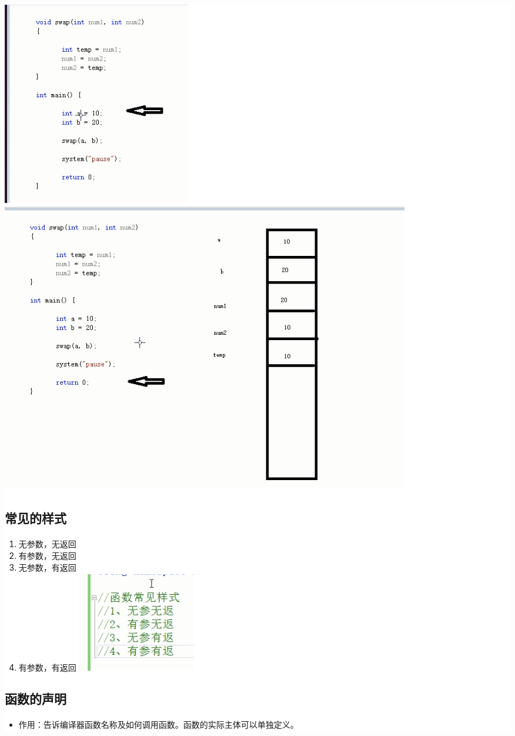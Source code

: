 ![实例](./.assets_IMG/C++/image-21.png)
![alt text](./.assets_IMG/C++/image-22.png)
## 常见的样式
1. 无参数，无返回
2. 有参数，无返回
3. 无参数，有返回
4. 有参数，有返回
![样式](./.assets_IMG/C++/image-23.png)
## 函数的声明
+ 作用：告诉编译器函数名称及如何调用函数。函数的实际主体可以单独定义。